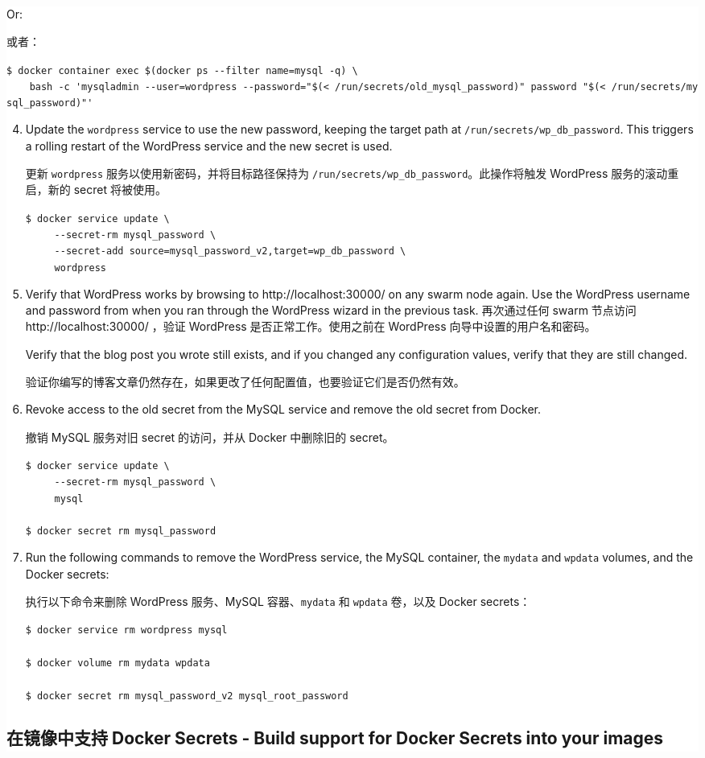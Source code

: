    Or:

   或者：

   ```console
   $ docker container exec $(docker ps --filter name=mysql -q) \
       bash -c 'mysqladmin --user=wordpress --password="$(< /run/secrets/old_mysql_password)" password "$(< /run/secrets/mysql_password)"'
   ```

4. Update the `wordpress` service to use the new password, keeping the target path at `/run/secrets/wp_db_password`. This triggers a rolling restart of the WordPress service and the new secret is used.

   更新 `wordpress` 服务以使用新密码，并将目标路径保持为 `/run/secrets/wp_db_password`。此操作将触发 WordPress 服务的滚动重启，新的 secret 将被使用。

   ```console
   $ docker service update \
        --secret-rm mysql_password \
        --secret-add source=mysql_password_v2,target=wp_db_password \
        wordpress    
   ```

5. Verify that WordPress works by browsing to http://localhost:30000/ on any swarm node again. Use the WordPress username and password from when you ran through the WordPress wizard in the previous task. 再次通过任何 swarm 节点访问 http://localhost:30000/ ，验证 WordPress 是否正常工作。使用之前在 WordPress 向导中设置的用户名和密码。

   Verify that the blog post you wrote still exists, and if you changed any configuration values, verify that they are still changed.

   ​	验证你编写的博客文章仍然存在，如果更改了任何配置值，也要验证它们是否仍然有效。

6. Revoke access to the old secret from the MySQL service and remove the old secret from Docker.

   撤销 MySQL 服务对旧 secret 的访问，并从 Docker 中删除旧的 secret。

   ```console
   $ docker service update \
        --secret-rm mysql_password \
        mysql
   
   $ docker secret rm mysql_password
   ```

7. Run the following commands to remove the WordPress service, the MySQL container, the `mydata` and `wpdata` volumes, and the Docker secrets:

   执行以下命令来删除 WordPress 服务、MySQL 容器、`mydata` 和 `wpdata` 卷，以及 Docker secrets：

   ```console
   $ docker service rm wordpress mysql
   
   $ docker volume rm mydata wpdata
   
   $ docker secret rm mysql_password_v2 mysql_root_password
   ```

## 在镜像中支持 Docker Secrets - Build support for Docker Secrets into your images
